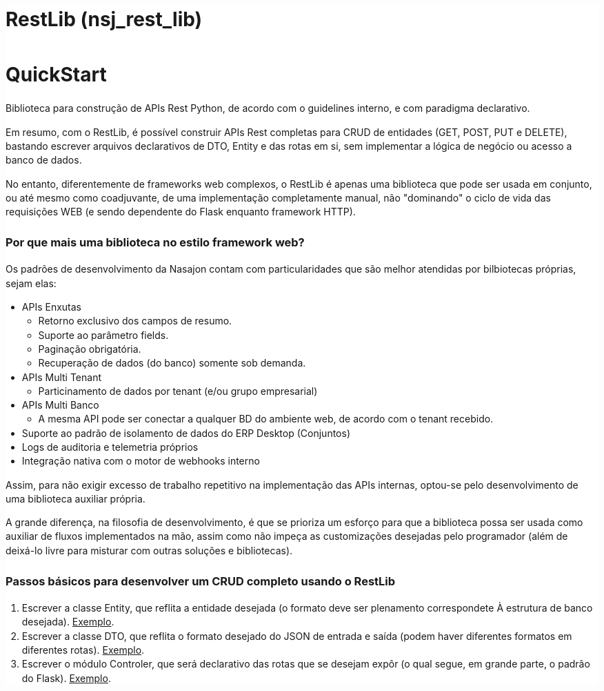 # RestLib (nsj_rest_lib)

# QuickStart

Biblioteca para construção de APIs Rest Python, de acordo com o guidelines interno, e com paradigma declarativo.

Em resumo, com o RestLib, é possível construir APIs Rest completas para CRUD de entidades (GET, POST, PUT e DELETE), bastando escrever arquivos declarativos de DTO, Entity e das rotas em si, sem implementar a lógica de negócio ou acesso a banco de dados.

No entanto, diferentemente de frameworks web complexos, o RestLib é apenas uma biblioteca que pode ser usada em conjunto, ou até mesmo como coadjuvante, de uma implementação completamente manual, não "dominando" o ciclo de vida das requisições WEB (e sendo dependente do Flask enquanto framework HTTP).

### Por que mais uma biblioteca no estilo framework web?

Os padrões de desenvolvimento da Nasajon contam com particularidades que são melhor atendidas por bilbiotecas próprias, sejam elas:

* APIs Enxutas
  * Retorno exclusivo dos campos de resumo.
  * Suporte ao parâmetro fields.
  * Paginação obrigatória.
  * Recuperação de dados (do banco) somente sob demanda.
* APIs Multi Tenant
  * Particinamento de dados por tenant (e/ou grupo empresarial)
* APIs Multi Banco
  * A mesma API pode ser conectar a qualquer BD do ambiente web, de acordo com o tenant recebido.
* Suporte ao padrão de isolamento de dados do ERP Desktop (Conjuntos)
* Logs de auditoria e telemetria próprios
* Integração nativa com o motor de webhooks interno

Assim, para não exigir excesso de trabalho repetitivo na implementação das APIs internas, optou-se pelo desenvolvimento de uma biblioteca auxiliar própria.

A grande diferença, na filosofia de desenvolvimento, é que se prioriza um esforço para que a biblioteca possa ser usada como auxiliar de fluxos implementados na mão, assim como não impeça as customizações desejadas pelo programador (além de deixá-lo livre para misturar com outras soluções e bibliotecas).

### Passos básicos para desenvolver um CRUD completo usando o RestLib

1. Escrever a classe Entity, que reflita a entidade desejada (o formato deve ser plenamento correspondete À estrutura de banco desejada). [Exemplo](tests/cliente_dto.py).
2. Escrever a classe DTO, que reflita o formato desejado do JSON de entrada e saída (podem haver diferentes formatos em diferentes rotas). [Exemplo](tests/cliente_entity.py).
3. Escrever o módulo Controler, que será declarativo das rotas que se desejam expôr (o qual segue, em grande parte, o padrão do Flask). [Exemplo](tests/cliente_controller.py).

